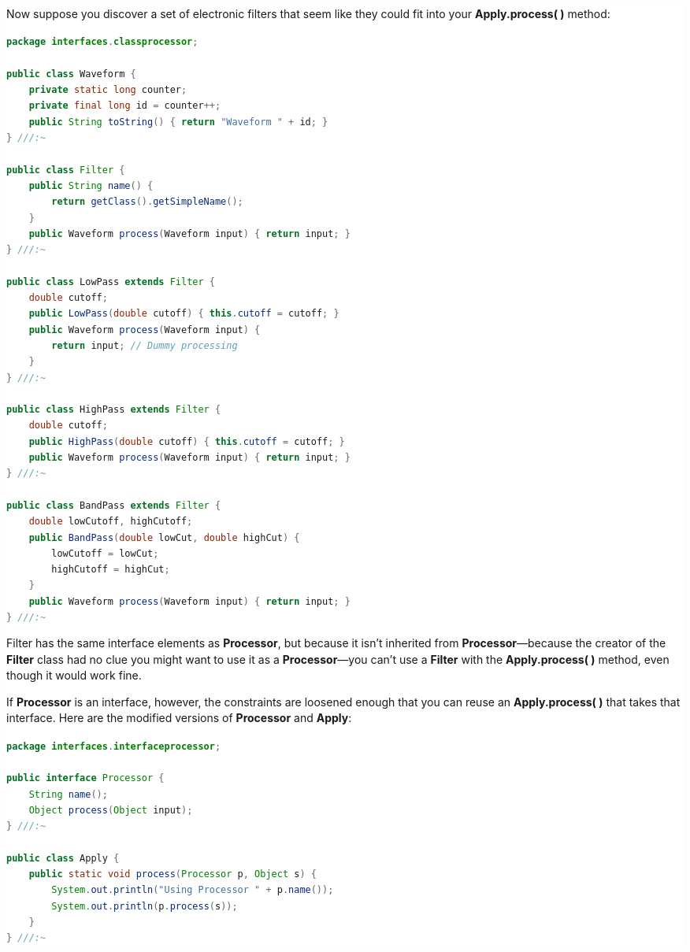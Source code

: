 Now suppose you discover a set of electronic filters that seem like they could fit into your **Apply.process( )** method:

```java
package interfaces.classprocessor;

public class Waveform {
    private static long counter;
    private final long id = counter++;
    public String toString() { return "Waveform " + id; }
} ///:~

public class Filter {
    public String name() {
        return getClass().getSimpleName();
    }
    public Waveform process(Waveform input) { return input; }
} ///:~

public class LowPass extends Filter {
    double cutoff;
    public LowPass(double cutoff) { this.cutoff = cutoff; }
    public Waveform process(Waveform input) {
        return input; // Dummy processing
    }
} ///:~

public class HighPass extends Filter {
    double cutoff;
    public HighPass(double cutoff) { this.cutoff = cutoff; }
    public Waveform process(Waveform input) { return input; }
} ///:~

public class BandPass extends Filter {
    double lowCutoff, highCutoff;
    public BandPass(double lowCut, double highCut) {
        lowCutoff = lowCut;
        highCutoff = highCut;
    }
    public Waveform process(Waveform input) { return input; }
} ///:~
```
Filter has the same interface elements as **Processor**, but because it isn’t inherited from **Processor**—because the creator of the **Filter** class had no clue you might want to use it as a **Processor**—you can’t use a **Filter** with the **Apply.process( )** method, even though it would work fine.

If **Processor** is an interface, however, the constraints are loosened enough that you can reuse an **Apply.process( )** that takes that interface. Here are the modified versions of **Processor** and **Apply**:

```java
package interfaces.interfaceprocessor;

public interface Processor {
    String name();
    Object process(Object input);
} ///:~

public class Apply {
    public static void process(Processor p, Object s) {
        System.out.println("Using Processor " + p.name());
        System.out.println(p.process(s));
    }
} ///:~
```